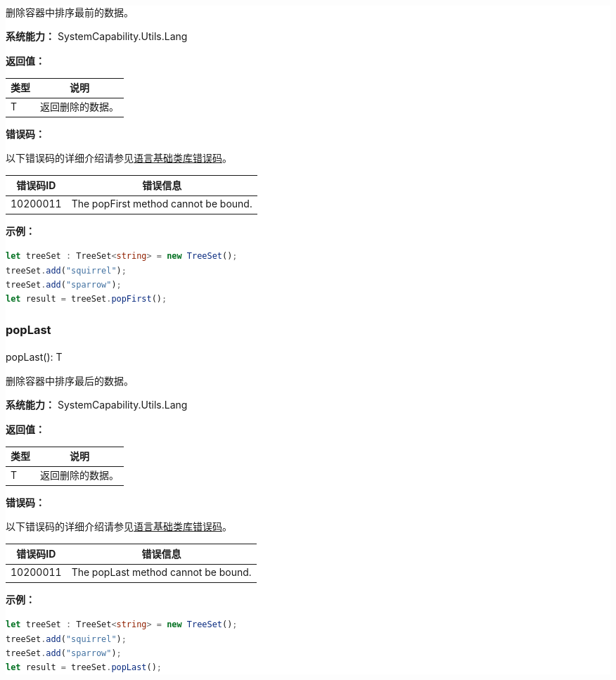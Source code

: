删除容器中排序最前的数据。

**系统能力：** SystemCapability.Utils.Lang

**返回值：**

| 类型 | 说明 |
| -------- | -------- |
| T | 返回删除的数据。 |

**错误码：**

以下错误码的详细介绍请参见[语言基础类库错误码](../errorcodes/errorcode-utils.md)。

| 错误码ID | 错误信息 |
| -------- | -------- |
| 10200011 | The popFirst method cannot be bound. |

**示例：**

```ts
let treeSet : TreeSet<string> = new TreeSet();
treeSet.add("squirrel");
treeSet.add("sparrow");
let result = treeSet.popFirst();
```


### popLast

popLast(): T

删除容器中排序最后的数据。

**系统能力：** SystemCapability.Utils.Lang

**返回值：**

| 类型 | 说明 |
| -------- | -------- |
| T | 返回删除的数据。 |

**错误码：**

以下错误码的详细介绍请参见[语言基础类库错误码](../errorcodes/errorcode-utils.md)。

| 错误码ID | 错误信息 |
| -------- | -------- |
| 10200011 | The popLast method cannot be bound. |

**示例：**

```ts
let treeSet : TreeSet<string> = new TreeSet();
treeSet.add("squirrel");
treeSet.add("sparrow");
let result = treeSet.popLast();
```
